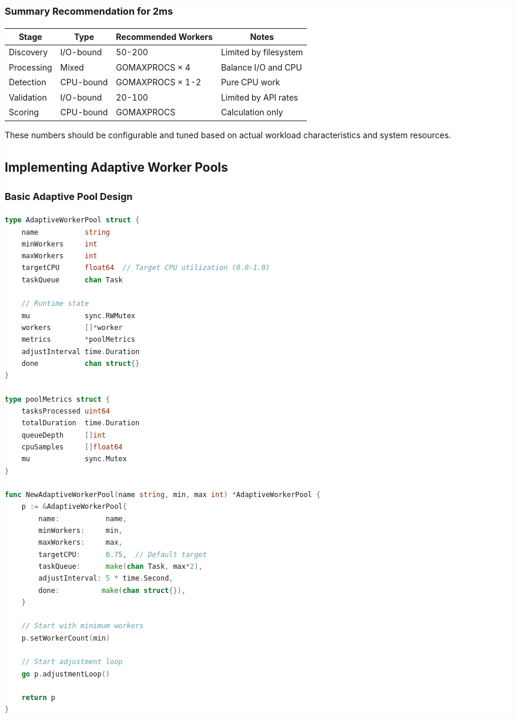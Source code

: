 ### Summary Recommendation for 2ms

| Stage | Type | Recommended Workers | Notes |
|-------|------|-------------------|--------|
| Discovery | I/O-bound | 50-200 | Limited by filesystem |
| Processing | Mixed | GOMAXPROCS × 4 | Balance I/O and CPU |
| Detection | CPU-bound | GOMAXPROCS × 1-2 | Pure CPU work |
| Validation | I/O-bound | 20-100 | Limited by API rates |
| Scoring | CPU-bound | GOMAXPROCS | Calculation only |

These numbers should be configurable and tuned based on actual workload characteristics and system resources.

## Implementing Adaptive Worker Pools

### Basic Adaptive Pool Design

```go
type AdaptiveWorkerPool struct {
    name           string
    minWorkers     int
    maxWorkers     int
    targetCPU      float64  // Target CPU utilization (0.0-1.0)
    taskQueue      chan Task
    
    // Runtime state
    mu             sync.RWMutex
    workers        []*worker
    metrics        *poolMetrics
    adjustInterval time.Duration
    done           chan struct{}
}

type poolMetrics struct {
    tasksProcessed uint64
    totalDuration  time.Duration
    queueDepth     []int
    cpuSamples     []float64
    mu             sync.Mutex
}

func NewAdaptiveWorkerPool(name string, min, max int) *AdaptiveWorkerPool {
    p := &AdaptiveWorkerPool{
        name:           name,
        minWorkers:     min,
        maxWorkers:     max,
        targetCPU:      0.75,  // Default target
        taskQueue:      make(chan Task, max*2),
        adjustInterval: 5 * time.Second,
        done:          make(chan struct{}),
    }
    
    // Start with minimum workers
    p.setWorkerCount(min)
    
    // Start adjustment loop
    go p.adjustmentLoop()
    
    return p
}
```